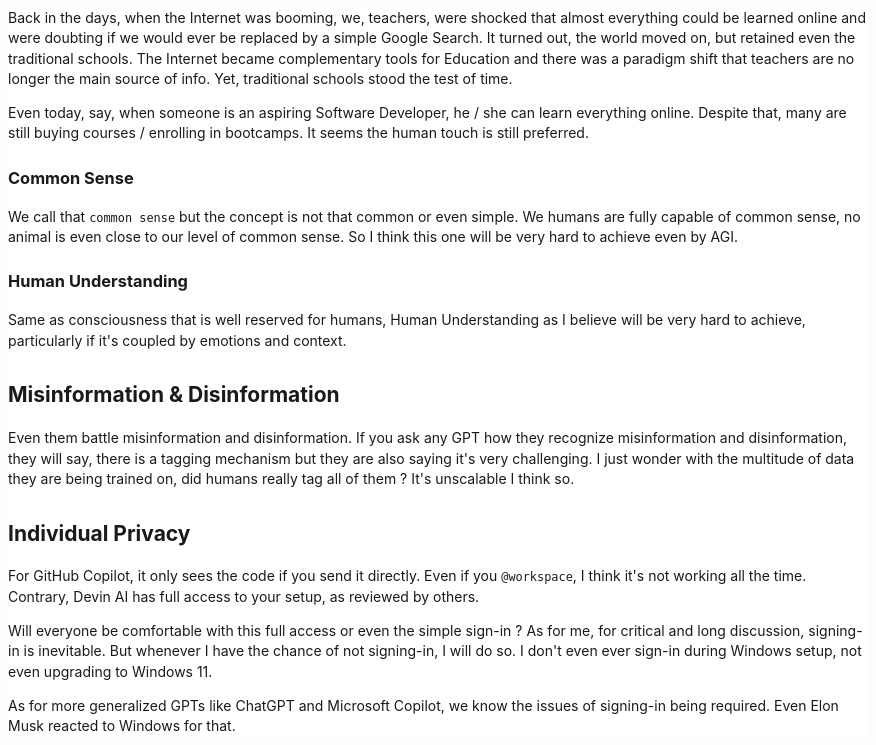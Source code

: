 Back in the days, when the Internet was booming, 
we, teachers, were shocked that almost everything
could be learned online and were doubting if we would ever
be replaced by a simple Google Search. It turned out, 
the world moved on, but retained even the traditional schools.
The Internet became complementary tools for Education
and there was a paradigm shift that teachers are no longer
the main source of info. Yet, traditional schools
stood the test of time.

Even today, say, when someone is an aspiring 
Software Developer, he / she can learn 
everything online. Despite that, many are still 
buying courses / enrolling in bootcamps. 
It seems the human touch is still preferred.

### Common Sense
We call that `common sense` but the concept is not 
that common or even simple. We humans are fully capable of 
common sense, no animal is even close to our 
level of common sense. So I think this one will be very
hard to achieve even by AGI.

### Human Understanding 
Same as consciousness that is well reserved for humans, 
Human Understanding as I believe will be very hard to 
achieve, particularly if it's 
coupled by emotions and context.

## Misinformation & Disinformation 
Even them battle misinformation and disinformation.
If you ask any GPT how they recognize misinformation and 
disinformation, they will say, there is a tagging mechanism
but they are also saying it's very challenging.
I just wonder with the multitude of data they are being trained on,
did humans really tag all of them ? It's unscalable I think so.

## Individual Privacy 
For GitHub Copilot, it only sees the code if you send it directly. Even
if you `@workspace`, I think it's not working all the time.
Contrary, Devin AI has full access to your setup, as reviewed by others.

Will everyone be comfortable with this 
full access or even the simple sign-in ?
As for me, for critical and long discussion,
signing-in is inevitable. But whenever I have
the chance of not signing-in, I will do so.
I don't even ever sign-in during Windows
setup, not even upgrading to Windows 11.

As for more generalized GPTs like ChatGPT 
and Microsoft Copilot, we know the issues of signing-in
being required.
Even Elon Musk reacted to Windows for that.
